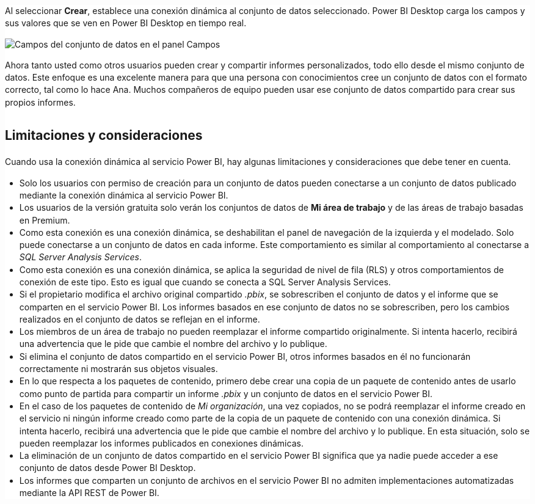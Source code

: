 Al seleccionar **Crear**, establece una conexión dinámica al conjunto de datos seleccionado. Power BI Desktop carga los campos y sus valores que se ven en Power BI Desktop en tiempo real.

![Campos del conjunto de datos en el panel Campos](media/desktop-report-lifecycle-datasets/report-lifecycle_10.png)

Ahora tanto usted como otros usuarios pueden crear y compartir informes personalizados, todo ello desde el mismo conjunto de datos. Este enfoque es una excelente manera para que una persona con conocimientos cree un conjunto de datos con el formato correcto, tal como lo hace Ana. Muchos compañeros de equipo pueden usar ese conjunto de datos compartido para crear sus propios informes.

## <a name="limitations-and-considerations"></a>Limitaciones y consideraciones

Cuando usa la conexión dinámica al servicio Power BI, hay algunas limitaciones y consideraciones que debe tener en cuenta.

* Solo los usuarios con permiso de creación para un conjunto de datos pueden conectarse a un conjunto de datos publicado mediante la conexión dinámica al servicio Power BI.
* Los usuarios de la versión gratuita solo verán los conjuntos de datos de **Mi área de trabajo** y de las áreas de trabajo basadas en Premium.
* Como esta conexión es una conexión dinámica, se deshabilitan el panel de navegación de la izquierda y el modelado. Solo puede conectarse a un conjunto de datos en cada informe. Este comportamiento es similar al comportamiento al conectarse a *SQL Server Analysis Services*.
* Como esta conexión es una conexión dinámica, se aplica la seguridad de nivel de fila (RLS) y otros comportamientos de conexión de este tipo. Esto es igual que cuando se conecta a SQL Server Analysis Services.
* Si el propietario modifica el archivo original compartido *.pbix*, se sobrescriben el conjunto de datos y el informe que se comparten en el servicio Power BI. Los informes basados en ese conjunto de datos no se sobrescriben, pero los cambios realizados en el conjunto de datos se reflejan en el informe.
* Los miembros de un área de trabajo no pueden reemplazar el informe compartido originalmente. Si intenta hacerlo, recibirá una advertencia que le pide que cambie el nombre del archivo y lo publique.
* Si elimina el conjunto de datos compartido en el servicio Power BI, otros informes basados en él no funcionarán correctamente ni mostrarán sus objetos visuales.
* En lo que respecta a los paquetes de contenido, primero debe crear una copia de un paquete de contenido antes de usarlo como punto de partida para compartir un informe *.pbix* y un conjunto de datos en el servicio Power BI.
* En el caso de los paquetes de contenido de *Mi organización*, una vez copiados, no se podrá reemplazar el informe creado en el servicio ni ningún informe creado como parte de la copia de un paquete de contenido con una conexión dinámica. Si intenta hacerlo, recibirá una advertencia que le pide que cambie el nombre del archivo y lo publique. En esta situación, solo se pueden reemplazar los informes publicados en conexiones dinámicas.
* La eliminación de un conjunto de datos compartido en el servicio Power BI significa que ya nadie puede acceder a ese conjunto de datos desde Power BI Desktop.
* Los informes que comparten un conjunto de archivos en el servicio Power BI no admiten implementaciones automatizadas mediante la API REST de Power BI.
